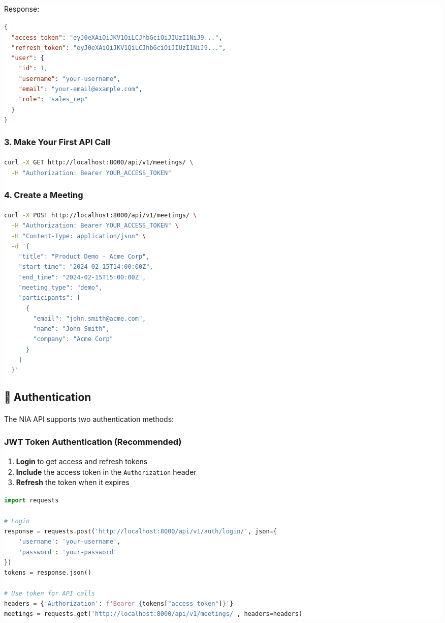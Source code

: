 Response:
```json
{
  "access_token": "eyJ0eXAiOiJKV1QiLCJhbGciOiJIUzI1NiJ9...",
  "refresh_token": "eyJ0eXAiOiJKV1QiLCJhbGciOiJIUzI1NiJ9...",
  "user": {
    "id": 1,
    "username": "your-username",
    "email": "your-email@example.com",
    "role": "sales_rep"
  }
}
```

### 3. Make Your First API Call

```bash
curl -X GET http://localhost:8000/api/v1/meetings/ \
  -H "Authorization: Bearer YOUR_ACCESS_TOKEN"
```

### 4. Create a Meeting

```bash
curl -X POST http://localhost:8000/api/v1/meetings/ \
  -H "Authorization: Bearer YOUR_ACCESS_TOKEN" \
  -H "Content-Type: application/json" \
  -d '{
    "title": "Product Demo - Acme Corp",
    "start_time": "2024-02-15T14:00:00Z",
    "end_time": "2024-02-15T15:00:00Z",
    "meeting_type": "demo",
    "participants": [
      {
        "email": "john.smith@acme.com",
        "name": "John Smith",
        "company": "Acme Corp"
      }
    ]
  }'
```

## 🔐 Authentication

The NIA API supports two authentication methods:

### JWT Token Authentication (Recommended)

1. **Login** to get access and refresh tokens
2. **Include** the access token in the `Authorization` header
3. **Refresh** the token when it expires

```python
import requests

# Login
response = requests.post('http://localhost:8000/api/v1/auth/login/', json={
    'username': 'your-username',
    'password': 'your-password'
})
tokens = response.json()

# Use token for API calls
headers = {'Authorization': f'Bearer {tokens["access_token"]}'}
meetings = requests.get('http://localhost:8000/api/v1/meetings/', headers=headers)
```